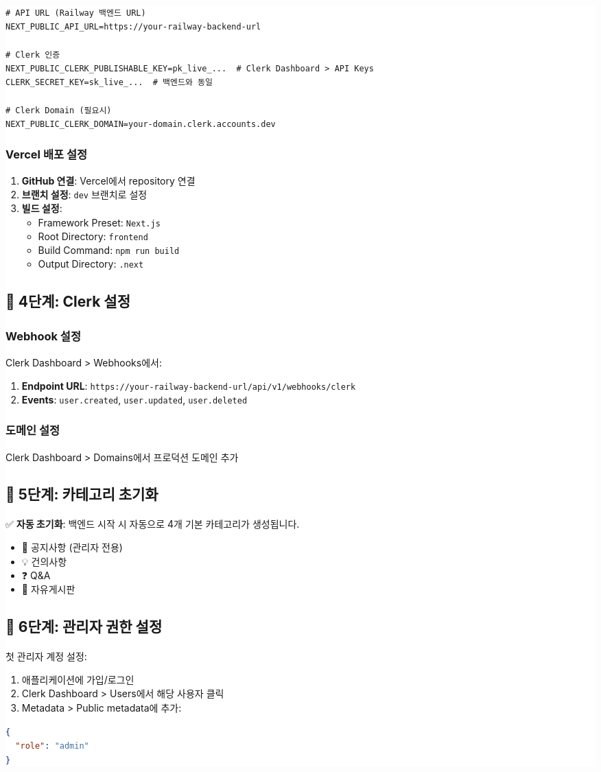 ```env
# API URL (Railway 백엔드 URL)
NEXT_PUBLIC_API_URL=https://your-railway-backend-url

# Clerk 인증
NEXT_PUBLIC_CLERK_PUBLISHABLE_KEY=pk_live_...  # Clerk Dashboard > API Keys
CLERK_SECRET_KEY=sk_live_...  # 백엔드와 동일

# Clerk Domain (필요시)
NEXT_PUBLIC_CLERK_DOMAIN=your-domain.clerk.accounts.dev
```

### Vercel 배포 설정
1. **GitHub 연결**: Vercel에서 repository 연결
2. **브랜치 설정**: `dev` 브랜치로 설정  
3. **빌드 설정**:
   - Framework Preset: `Next.js`
   - Root Directory: `frontend`
   - Build Command: `npm run build`
   - Output Directory: `.next`

## 🔧 4단계: Clerk 설정

### Webhook 설정
Clerk Dashboard > Webhooks에서:
1. **Endpoint URL**: `https://your-railway-backend-url/api/v1/webhooks/clerk`
2. **Events**: `user.created`, `user.updated`, `user.deleted`

### 도메인 설정
Clerk Dashboard > Domains에서 프로덕션 도메인 추가

## 🔧 5단계: 카테고리 초기화

✅ **자동 초기화**: 백엔드 시작 시 자동으로 4개 기본 카테고리가 생성됩니다.
- 📢 공지사항 (관리자 전용)
- 💡 건의사항
- ❓ Q&A  
- 💬 자유게시판

## 🔧 6단계: 관리자 권한 설정

첫 관리자 계정 설정:
1. 애플리케이션에 가입/로그인
2. Clerk Dashboard > Users에서 해당 사용자 클릭
3. Metadata > Public metadata에 추가:
```json
{
  "role": "admin"
}
```
